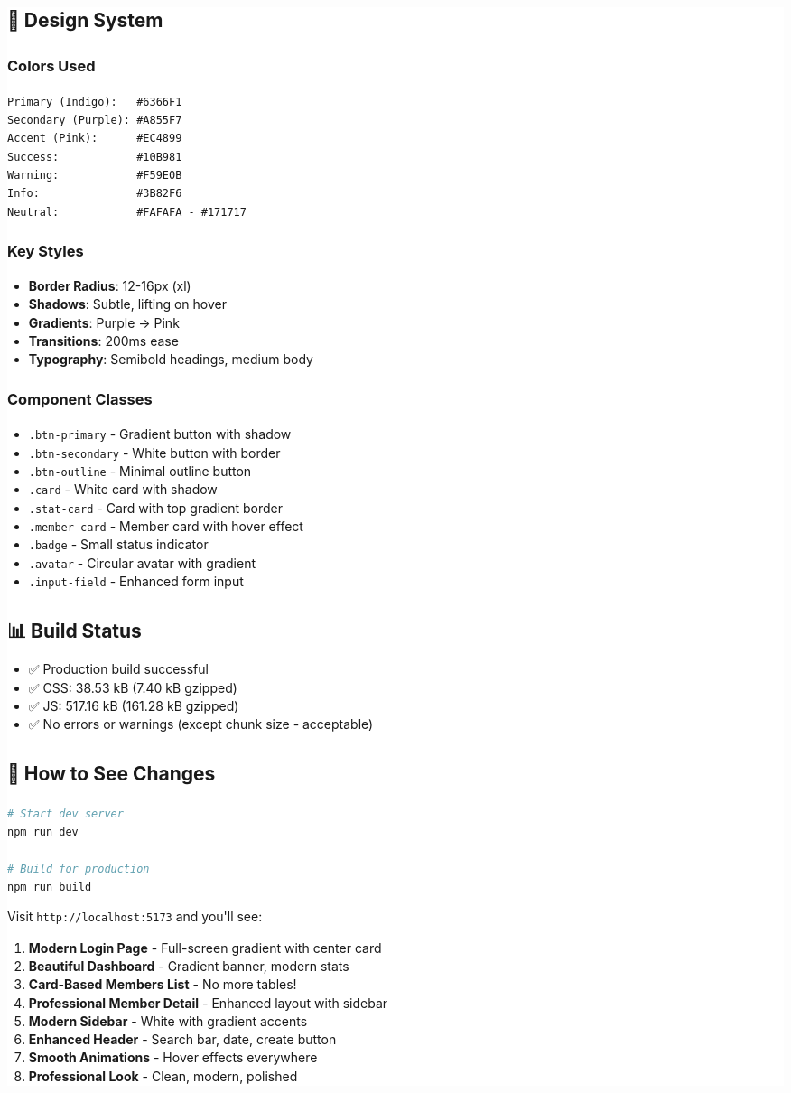 ## 🎨 Design System

### Colors Used
```
Primary (Indigo):   #6366F1
Secondary (Purple): #A855F7
Accent (Pink):      #EC4899
Success:            #10B981
Warning:            #F59E0B
Info:               #3B82F6
Neutral:            #FAFAFA - #171717
```

### Key Styles
- **Border Radius**: 12-16px (xl)
- **Shadows**: Subtle, lifting on hover
- **Gradients**: Purple → Pink
- **Transitions**: 200ms ease
- **Typography**: Semibold headings, medium body

### Component Classes
- `.btn-primary` - Gradient button with shadow
- `.btn-secondary` - White button with border
- `.btn-outline` - Minimal outline button
- `.card` - White card with shadow
- `.stat-card` - Card with top gradient border
- `.member-card` - Member card with hover effect
- `.badge` - Small status indicator
- `.avatar` - Circular avatar with gradient
- `.input-field` - Enhanced form input

## 📊 Build Status

- ✅ Production build successful
- ✅ CSS: 38.53 kB (7.40 kB gzipped)
- ✅ JS: 517.16 kB (161.28 kB gzipped)
- ✅ No errors or warnings (except chunk size - acceptable)

## 🚀 How to See Changes

```bash
# Start dev server
npm run dev

# Build for production
npm run build
```

Visit `http://localhost:5173` and you'll see:

1. **Modern Login Page** - Full-screen gradient with center card
2. **Beautiful Dashboard** - Gradient banner, modern stats
3. **Card-Based Members List** - No more tables!
4. **Professional Member Detail** - Enhanced layout with sidebar
5. **Modern Sidebar** - White with gradient accents
6. **Enhanced Header** - Search bar, date, create button
7. **Smooth Animations** - Hover effects everywhere
8. **Professional Look** - Clean, modern, polished
